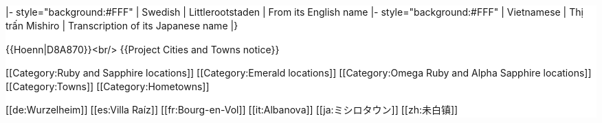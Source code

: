 |- style="background:#FFF"
| Swedish
| Littlerootstaden
| From its English name
|- style="background:#FFF"
| Vietnamese
| Thị trấn Mishiro
| Transcription of its Japanese name
|}

{{Hoenn|D8A870}}&lt;br/>
{{Project Cities and Towns notice}}

[[Category:Ruby and Sapphire locations]]
[[Category:Emerald locations]]
[[Category:Omega Ruby and Alpha Sapphire locations]]
[[Category:Towns]]
[[Category:Hometowns]]

[[de:Wurzelheim]]
[[es:Villa Raíz]]
[[fr:Bourg-en-Vol]]
[[it:Albanova]]
[[ja:ミシロタウン]]
[[zh:未白镇]]

